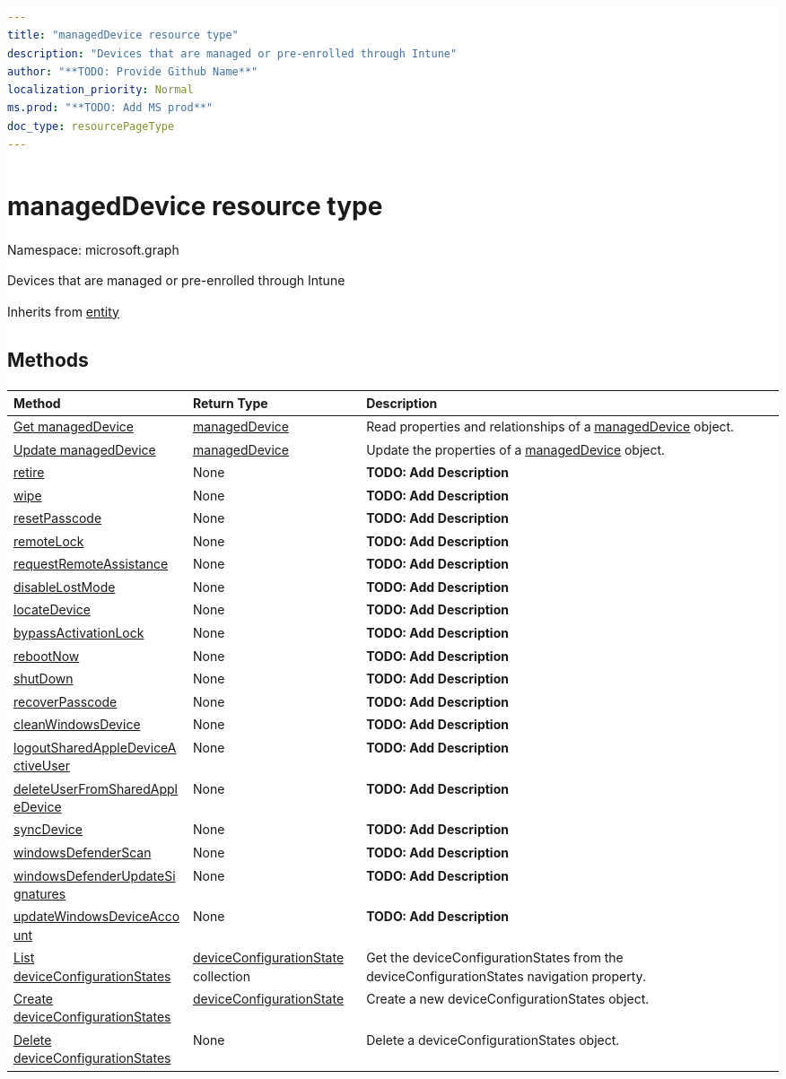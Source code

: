```yaml
---
title: "managedDevice resource type"
description: "Devices that are managed or pre-enrolled through Intune"
author: "**TODO: Provide Github Name**"
localization_priority: Normal
ms.prod: "**TODO: Add MS prod**"
doc_type: resourcePageType
---
```


# managedDevice resource type


Namespace: microsoft.graph

Devices that are managed or pre-enrolled through Intune


Inherits from [entity](../resources/entity.md)

## Methods
|Method|Return Type|Description|
|:---|:---|:---|
|[Get managedDevice](../api/manageddevice-get.md)|[managedDevice](../resources/manageddevice.md)|Read properties and relationships of a [managedDevice](../resources/manageddevice.md) object.|
|[Update managedDevice](../api/manageddevice-update.md)|[managedDevice](../resources/manageddevice.md)|Update the properties of a [managedDevice](../resources/manageddevice.md) object.|
|[retire](../api/manageddevice-retire.md)|None|**TODO: Add Description**|
|[wipe](../api/manageddevice-wipe.md)|None|**TODO: Add Description**|
|[resetPasscode](../api/manageddevice-resetpasscode.md)|None|**TODO: Add Description**|
|[remoteLock](../api/manageddevice-remotelock.md)|None|**TODO: Add Description**|
|[requestRemoteAssistance](../api/manageddevice-requestremoteassistance.md)|None|**TODO: Add Description**|
|[disableLostMode](../api/manageddevice-disablelostmode.md)|None|**TODO: Add Description**|
|[locateDevice](../api/manageddevice-locatedevice.md)|None|**TODO: Add Description**|
|[bypassActivationLock](../api/manageddevice-bypassactivationlock.md)|None|**TODO: Add Description**|
|[rebootNow](../api/manageddevice-rebootnow.md)|None|**TODO: Add Description**|
|[shutDown](../api/manageddevice-shutdown.md)|None|**TODO: Add Description**|
|[recoverPasscode](../api/manageddevice-recoverpasscode.md)|None|**TODO: Add Description**|
|[cleanWindowsDevice](../api/manageddevice-cleanwindowsdevice.md)|None|**TODO: Add Description**|
|[logoutSharedAppleDeviceActiveUser](../api/manageddevice-logoutsharedappledeviceactiveuser.md)|None|**TODO: Add Description**|
|[deleteUserFromSharedAppleDevice](../api/manageddevice-deleteuserfromsharedappledevice.md)|None|**TODO: Add Description**|
|[syncDevice](../api/manageddevice-syncdevice.md)|None|**TODO: Add Description**|
|[windowsDefenderScan](../api/manageddevice-windowsdefenderscan.md)|None|**TODO: Add Description**|
|[windowsDefenderUpdateSignatures](../api/manageddevice-windowsdefenderupdatesignatures.md)|None|**TODO: Add Description**|
|[updateWindowsDeviceAccount](../api/manageddevice-updatewindowsdeviceaccount.md)|None|**TODO: Add Description**|
|[List deviceConfigurationStates](../api/manageddevice-list-deviceconfigurationstates.md)|[deviceConfigurationState](../resources/deviceconfigurationstate.md) collection|Get the deviceConfigurationStates from the deviceConfigurationStates navigation property.|
|[Create deviceConfigurationStates](../api/manageddevice-post-deviceconfigurationstates.md)|[deviceConfigurationState](../resources/deviceconfigurationstate.md)|Create a new deviceConfigurationStates object.|
|[Delete deviceConfigurationStates](../api/manageddevice-delete-deviceconfigurationstates.md)|None|Delete a deviceConfigurationStates object.|